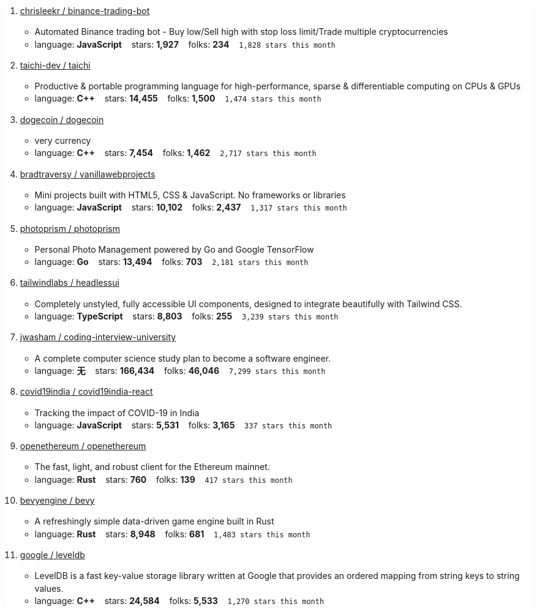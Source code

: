 1. [chrisleekr / binance-trading-bot](https://github.com/chrisleekr/binance-trading-bot)
    - Automated Binance trading bot - Buy low/Sell high with stop loss limit/Trade multiple cryptocurrencies
    - language: **JavaScript** &nbsp;&nbsp; stars: **1,927** &nbsp;&nbsp; folks: **234**  &nbsp;&nbsp; `1,828 stars this month`

1. [taichi-dev / taichi](https://github.com/taichi-dev/taichi)
    - Productive & portable programming language for high-performance, sparse & differentiable computing on CPUs & GPUs
    - language: **C++** &nbsp;&nbsp; stars: **14,455** &nbsp;&nbsp; folks: **1,500**  &nbsp;&nbsp; `1,474 stars this month`

1. [dogecoin / dogecoin](https://github.com/dogecoin/dogecoin)
    - very currency
    - language: **C++** &nbsp;&nbsp; stars: **7,454** &nbsp;&nbsp; folks: **1,462**  &nbsp;&nbsp; `2,717 stars this month`

1. [bradtraversy / vanillawebprojects](https://github.com/bradtraversy/vanillawebprojects)
    - Mini projects built with HTML5, CSS & JavaScript. No frameworks or libraries
    - language: **JavaScript** &nbsp;&nbsp; stars: **10,102** &nbsp;&nbsp; folks: **2,437**  &nbsp;&nbsp; `1,317 stars this month`

1. [photoprism / photoprism](https://github.com/photoprism/photoprism)
    - Personal Photo Management powered by Go and Google TensorFlow
    - language: **Go** &nbsp;&nbsp; stars: **13,494** &nbsp;&nbsp; folks: **703**  &nbsp;&nbsp; `2,181 stars this month`

1. [tailwindlabs / headlessui](https://github.com/tailwindlabs/headlessui)
    - Completely unstyled, fully accessible UI components, designed to integrate beautifully with Tailwind CSS.
    - language: **TypeScript** &nbsp;&nbsp; stars: **8,803** &nbsp;&nbsp; folks: **255**  &nbsp;&nbsp; `3,239 stars this month`

1. [jwasham / coding-interview-university](https://github.com/jwasham/coding-interview-university)
    - A complete computer science study plan to become a software engineer.
    - language: **无** &nbsp;&nbsp; stars: **166,434** &nbsp;&nbsp; folks: **46,046**  &nbsp;&nbsp; `7,299 stars this month`

1. [covid19india / covid19india-react](https://github.com/covid19india/covid19india-react)
    - Tracking the impact of COVID-19 in India
    - language: **JavaScript** &nbsp;&nbsp; stars: **5,531** &nbsp;&nbsp; folks: **3,165**  &nbsp;&nbsp; `337 stars this month`

1. [openethereum / openethereum](https://github.com/openethereum/openethereum)
    - The fast, light, and robust client for the Ethereum mainnet.
    - language: **Rust** &nbsp;&nbsp; stars: **760** &nbsp;&nbsp; folks: **139**  &nbsp;&nbsp; `417 stars this month`

1. [bevyengine / bevy](https://github.com/bevyengine/bevy)
    - A refreshingly simple data-driven game engine built in Rust
    - language: **Rust** &nbsp;&nbsp; stars: **8,948** &nbsp;&nbsp; folks: **681**  &nbsp;&nbsp; `1,483 stars this month`

1. [google / leveldb](https://github.com/google/leveldb)
    - LevelDB is a fast key-value storage library written at Google that provides an ordered mapping from string keys to string values.
    - language: **C++** &nbsp;&nbsp; stars: **24,584** &nbsp;&nbsp; folks: **5,533**  &nbsp;&nbsp; `1,270 stars this month`
